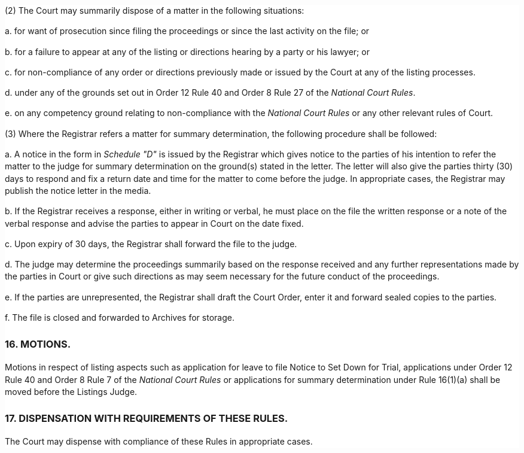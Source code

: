 \(2\) The Court may summarily dispose of a matter in the following
situations:

a\. for want of prosecution since filing the proceedings or since the
last activity on the file; or

b\. for a failure to appear at any of the listing or directions
hearing by a party or his lawyer; or

c\. for non-compliance of any order or directions previously made or
issued by the Court at any of the listing processes.

d\. under any of the grounds set out in Order 12 Rule 40 and Order 8
Rule 27 of the *National Court Rules*.

e\. on any competency ground relating to non-compliance with the
*National Court Rules* or any other relevant rules of Court.

\(3\) Where the Registrar refers a matter for summary determination, the
following procedure shall be followed:

a\. A notice in the form in *Schedule \"D\"* is issued by the
Registrar which gives notice to the parties of his intention to refer
the matter to the judge for summary determination on the ground(s)
stated in the letter. The letter will also give the parties thirty
(30) days to respond and fix a return date and time for the matter to
come before the judge. In appropriate cases, the Registrar may publish
the notice letter in the media.

b\. If the Registrar receives a response, either in writing or verbal,
he must place on the file the written response or a note of the verbal
response and advise the parties to appear in Court on the date fixed.

c\. Upon expiry of 30 days, the Registrar shall forward the file to
the judge.

d\. The judge may determine the proceedings summarily based on the
response received and any further representations made by the parties
in Court or give such directions as may seem necessary for the future
conduct of the proceedings.

e\. If the parties are unrepresented, the Registrar shall draft the
Court Order, enter it and forward sealed copies to the parties.

f\. The file is closed and forwarded to Archives for storage.

### 16\. MOTIONS.

Motions in respect of listing aspects such as application for leave to
file Notice to Set Down for Trial, applications under Order 12 Rule 40
and Order 8 Rule 7 of the *National Court Rules* or applications for
summary determination under Rule 16(1)(a) shall be moved before the
Listings Judge.

### 17\. DISPENSATION WITH REQUIREMENTS OF THESE RULES.

The Court may dispense with compliance of these Rules in appropriate
cases.
